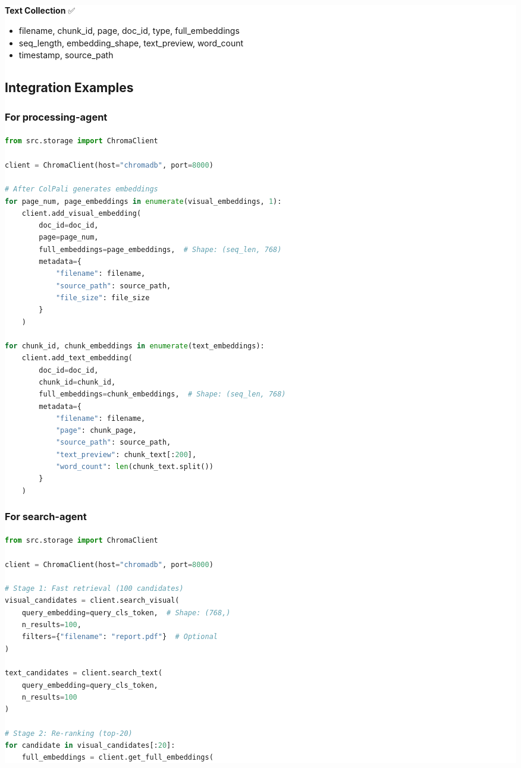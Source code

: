 **Text Collection** ✅
- filename, chunk_id, page, doc_id, type, full_embeddings
- seq_length, embedding_shape, text_preview, word_count
- timestamp, source_path

## Integration Examples

### For processing-agent

```python
from src.storage import ChromaClient

client = ChromaClient(host="chromadb", port=8000)

# After ColPali generates embeddings
for page_num, page_embeddings in enumerate(visual_embeddings, 1):
    client.add_visual_embedding(
        doc_id=doc_id,
        page=page_num,
        full_embeddings=page_embeddings,  # Shape: (seq_len, 768)
        metadata={
            "filename": filename,
            "source_path": source_path,
            "file_size": file_size
        }
    )

for chunk_id, chunk_embeddings in enumerate(text_embeddings):
    client.add_text_embedding(
        doc_id=doc_id,
        chunk_id=chunk_id,
        full_embeddings=chunk_embeddings,  # Shape: (seq_len, 768)
        metadata={
            "filename": filename,
            "page": chunk_page,
            "source_path": source_path,
            "text_preview": chunk_text[:200],
            "word_count": len(chunk_text.split())
        }
    )
```

### For search-agent

```python
from src.storage import ChromaClient

client = ChromaClient(host="chromadb", port=8000)

# Stage 1: Fast retrieval (100 candidates)
visual_candidates = client.search_visual(
    query_embedding=query_cls_token,  # Shape: (768,)
    n_results=100,
    filters={"filename": "report.pdf"}  # Optional
)

text_candidates = client.search_text(
    query_embedding=query_cls_token,
    n_results=100
)

# Stage 2: Re-ranking (top-20)
for candidate in visual_candidates[:20]:
    full_embeddings = client.get_full_embeddings(
```